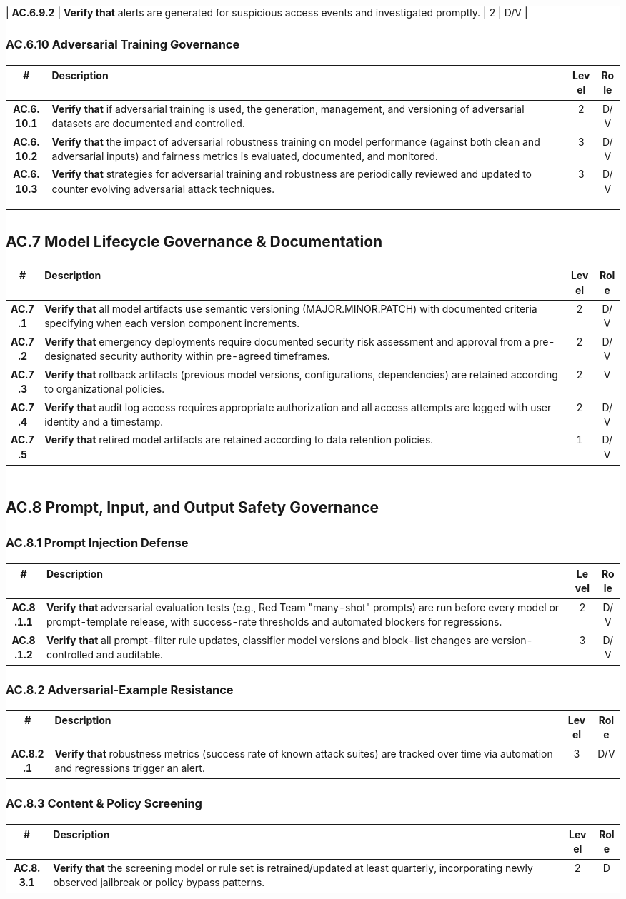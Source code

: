 | **AC.6.9.2** | **Verify that** alerts are generated for suspicious access events and investigated promptly.                                 |   2   |  D/V |

### AC.6.10 Adversarial Training Governance

|       #       | Description                                                                                                                                                                                  | Level | Role |
| :-----------: | :------------------------------------------------------------------------------------------------------------------------------------------------------------------------------------------- | :---: | :--: |
| **AC.6.10.1** | **Verify that** if adversarial training is used, the generation, management, and versioning of adversarial datasets are documented and controlled.                                           |   2   |  D/V |
| **AC.6.10.2** | **Verify that** the impact of adversarial robustness training on model performance (against both clean and adversarial inputs) and fairness metrics is evaluated, documented, and monitored. |   3   |  D/V |
| **AC.6.10.3** | **Verify that** strategies for adversarial training and robustness are periodically reviewed and updated to counter evolving adversarial attack techniques.                                  |   3   |  D/V |

---

## AC.7 Model Lifecycle Governance & Documentation

|      #     | Description                                                                                                                                                           | Level | Role |
| :--------: | :-------------------------------------------------------------------------------------------------------------------------------------------------------------------- | :---: | :--: |
| **AC.7.1** | **Verify that** all model artifacts use semantic versioning (MAJOR.MINOR.PATCH) with documented criteria specifying when each version component increments.           |   2   |  D/V |
| **AC.7.2** | **Verify that** emergency deployments require documented security risk assessment and approval from a pre-designated security authority within pre-agreed timeframes. |   2   |  D/V |
| **AC.7.3** | **Verify that** rollback artifacts (previous model versions, configurations, dependencies) are retained according to organizational policies.                         |   2   |   V  |
| **AC.7.4** | **Verify that** audit log access requires appropriate authorization and all access attempts are logged with user identity and a timestamp.                            |   2   |  D/V |
| **AC.7.5** | **Verify that** retired model artifacts are retained according to data retention policies.                                                                            |   1   |  D/V |

---

## AC.8 Prompt, Input, and Output Safety Governance

### AC.8.1 Prompt Injection Defense

|       #      | Description                                                                                                                                                                                                   | Level | Role |
| :----------: | :------------------------------------------------------------------------------------------------------------------------------------------------------------------------------------------------------------ | :---: | :--: |
| **AC.8.1.1** | **Verify that** adversarial evaluation tests (e.g., Red Team "many-shot" prompts) are run before every model or prompt-template release, with success-rate thresholds and automated blockers for regressions. |   2   |  D/V |
| **AC.8.1.2** | **Verify that** all prompt-filter rule updates, classifier model versions and block-list changes are version-controlled and auditable.                                                                        |   3   |  D/V |

### AC.8.2 Adversarial-Example Resistance

|       #      | Description                                                                                                                                     | Level | Role |
| :----------: | :---------------------------------------------------------------------------------------------------------------------------------------------- | :---: | :--: |
| **AC.8.2.1** | **Verify that** robustness metrics (success rate of known attack suites) are tracked over time via automation and regressions trigger an alert. |   3   |  D/V |

### AC.8.3 Content & Policy Screening

|       #      | Description                                                                                                                                                | Level | Role |
| :----------: | :--------------------------------------------------------------------------------------------------------------------------------------------------------- | :---: | :--: |
| **AC.8.3.1** | **Verify that** the screening model or rule set is retrained/updated at least quarterly, incorporating newly observed jailbreak or policy bypass patterns. |   2   |   D  |
